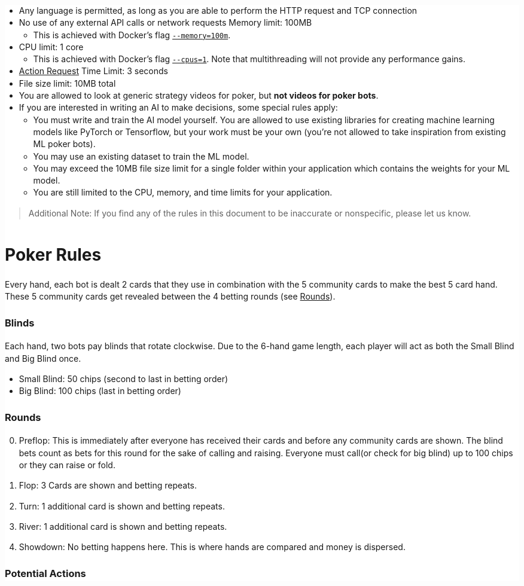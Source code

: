 - Any language is permitted, as long as you are able to perform the HTTP request and TCP connection
- No use of any external API calls or network requests
Memory limit: 100MB
  - This is achieved with Docker’s flag [`--memory=100m`](https://docs.docker.com/engine/containers/resource_constraints/#limit-a-containers-access-to-memory).
- CPU limit: 1 core
  - This is achieved with Docker’s flag [`--cpus=1`](https://docs.docker.com/engine/containers/resource_constraints/#configure-the-default-cfs-scheduler). Note that multithreading will not provide any performance gains.
- [Action Request](#request_action) Time Limit: 3 seconds
- File size limit: 10MB total
- You are allowed to look at generic strategy videos for poker, but **not videos for poker bots**.
- If you are interested in writing an AI to make decisions, some special rules apply:
  - You must write and train the AI model yourself. You are allowed to use existing libraries for creating machine learning models like PyTorch or Tensorflow, but your work must be your own (you’re not allowed to take inspiration from existing ML poker bots).
  - You may use an existing dataset to train the ML model.
  - You may exceed the 10MB file size limit for a single folder within your application which contains the weights for your ML model.
  - You are still limited to the CPU, memory, and time limits for your application.

> Additional Note: If you find any of the rules in this document to be inaccurate or nonspecific, please let us know.

# Poker Rules

Every hand, each bot is dealt 2 cards that they use in combination with the 5 community cards to make the best 5 card hand. These 5 community cards get revealed between the 4 betting rounds (see [Rounds](#rounds)). 

### Blinds

Each hand, two bots pay blinds that rotate clockwise. Due to the 6-hand game length, each player will act as both the Small Blind and Big Blind once.

- Small Blind: 50 chips (second to last in betting order)
- Big Blind: 100 chips (last in betting order)

### Rounds

0. Preflop: This is immediately after everyone has received their cards and before any community cards are shown. The blind bets count as bets for this round for the sake of calling and raising. Everyone must call(or check for big blind) up to 100 chips or they can raise or fold.

1. Flop: 3 Cards are shown and betting repeats.

2. Turn: 1 additional card is shown and betting repeats.

3. River: 1 additional card is shown and betting repeats.

4. Showdown: No betting happens here. This is where hands are compared and money is dispersed.

### Potential Actions
